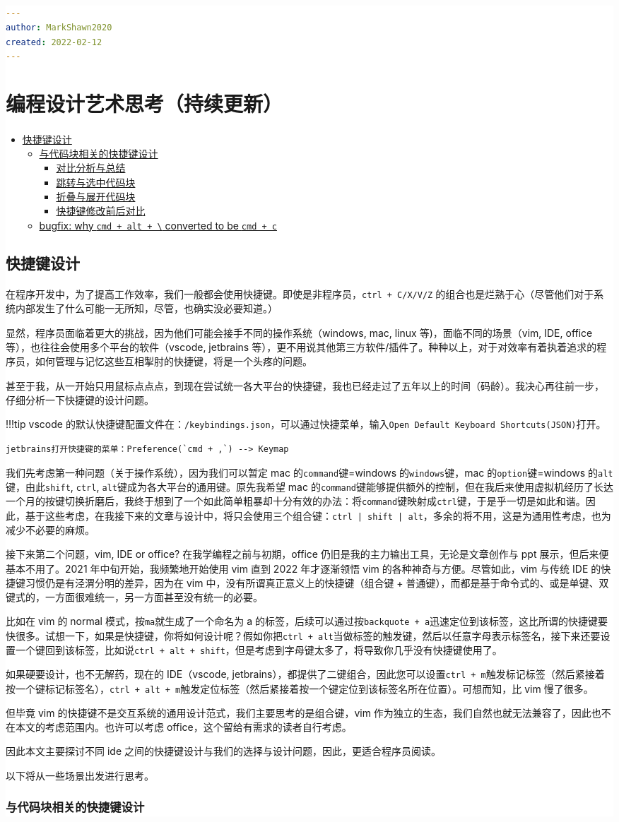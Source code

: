 ```yaml
---
author: MarkShawn2020
created: 2022-02-12
---
```


# 编程设计艺术思考（持续更新）

- [快捷键设计](#快捷键设计)
    - [与代码块相关的快捷键设计](#与代码块相关的快捷键设计)
        - [对比分析与总结](#对比分析与总结)
        - [跳转与选中代码块](#跳转与选中代码块)
        - [折叠与展开代码块](#折叠与展开代码块)
        - [快捷键修改前后对比](#快捷键修改前后对比)
    - [bugfix: why `cmd + alt + \` converted to be `cmd + c`](#bugfix-why-cmd--alt---converted-to-be-cmd--c)

## 快捷键设计

在程序开发中，为了提高工作效率，我们一般都会使用快捷键。即使是非程序员，`ctrl + C/X/V/Z` 的组合也是烂熟于心（尽管他们对于系统内部发生了什么可能一无所知，尽管，也确实没必要知道。）

显然，程序员面临着更大的挑战，因为他们可能会接手不同的操作系统（windows, mac, linux 等)，面临不同的场景（vim, IDE, office 等），也往往会使用多个平台的软件（vscode, jetbrains 等），更不用说其他第三方软件/插件了。种种以上，对于对效率有着执着追求的程序员，如何管理与记忆这些互相掣肘的快捷键，将是一个头疼的问题。

甚至于我，从一开始只用鼠标点点点，到现在尝试统一各大平台的快捷键，我也已经走过了五年以上的时间（码龄）。我决心再往前一步，仔细分析一下快捷键的设计问题。

!!!tip vscode 的默认快捷键配置文件在：`/keybindings.json`，可以通过快捷菜单，输入`Open Default Keyboard Shortcuts(JSON)`打开。

    jetbrains打开快捷键的菜单：Preference(`cmd + ,`) --> Keymap

我们先考虑第一种问题（关于操作系统），因为我们可以暂定 mac 的`command`键=windows 的`windows`键，mac 的`option`键=windows 的`alt`键，由此`shift`, `ctrl`, `alt`键成为各大平台的通用键。原先我希望 mac 的`command`键能够提供额外的控制，但在我后来使用虚拟机经历了长达一个月的按键切换折磨后，我终于想到了一个如此简单粗暴却十分有效的办法：将`command`键映射成`ctrl`键，于是乎一切是如此和谐。因此，基于这些考虑，在我接下来的文章与设计中，将只会使用三个组合键：`ctrl | shift | alt`，多余的将不用，这是为通用性考虑，也为减少不必要的麻烦。

接下来第二个问题，vim, IDE or office? 在我学编程之前与初期，office 仍旧是我的主力输出工具，无论是文章创作与 ppt 展示，但后来便基本不用了。2021 年中旬开始，我频繁地开始使用 vim 直到 2022 年才逐渐领悟 vim 的各种神奇与方便。尽管如此，vim 与传统 IDE 的快捷键习惯仍是有泾渭分明的差异，因为在 vim 中，没有所谓真正意义上的快捷键（组合键 + 普通键），而都是基于命令式的、或是单键、双键式的，一方面很难统一，另一方面甚至没有统一的必要。

比如在 vim 的 normal 模式，按`ma`就生成了一个命名为 a 的标签，后续可以通过按`backquote + a`迅速定位到该标签，这比所谓的快捷键要快很多。试想一下，如果是快捷键，你将如何设计呢？假如你把`ctrl + alt`当做标签的触发键，然后以任意字母表示标签名，接下来还要设置一个键回到该标签，比如说`ctrl + alt + shift`，但是考虑到字母键太多了，将导致你几乎没有快捷键使用了。

如果硬要设计，也不无解药，现在的 IDE（vscode, jetbrains），都提供了二键组合，因此您可以设置`ctrl + m`触发标记标签（然后紧接着按一个键标记标签名），`ctrl + alt + m`触发定位标签（然后紧接着按一个键定位到该标签名所在位置）。可想而知，比 vim 慢了很多。

但毕竟 vim 的快捷键不是交互系统的通用设计范式，我们主要思考的是组合键，vim 作为独立的生态，我们自然也就无法兼容了，因此也不在本文的考虑范围内。也许可以考虑 office，这个留给有需求的读者自行考虑。

因此本文主要探讨不同 ide 之间的快捷键设计与我们的选择与设计问题，因此，更适合程序员阅读。

以下将从一些场景出发进行思考。

### 与代码块相关的快捷键设计
